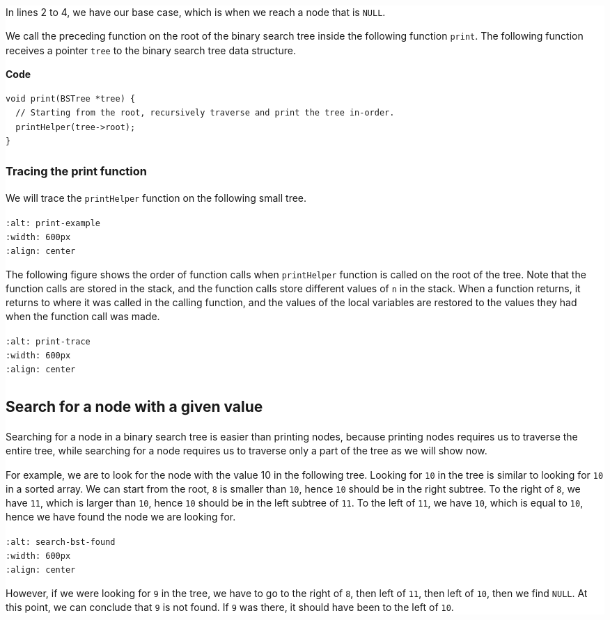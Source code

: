 In lines $2$ to $4$, we have our base case, which is when we reach a node that is `NULL`. 

We call the preceding function on the root of the binary search tree inside the following function `print`. The following function receives a pointer `tree` to the binary search tree data structure.

**Code**
```{code-block} c
void print(BSTree *tree) {
  // Starting from the root, recursively traverse and print the tree in-order.
  printHelper(tree->root);
}
```

### Tracing the print function

We will trace the `printHelper` function on the following small tree.

```{figure} ./images/print-example.png
:alt: print-example
:width: 600px
:align: center
```

The following figure shows the order of function calls when `printHelper` function is called on the root of the tree. Note that the function calls are stored in the stack, and the function calls store different values of `n` in the stack. When a function returns, it returns to where it was called in the calling function, and the values of the local variables are restored to the values they had when the function call was made.

```{figure} ./images/print-trace.png
:alt: print-trace
:width: 600px
:align: center
```

## Search for a node with a given value

Searching for a node in a binary search tree is easier
than printing nodes, because printing nodes requires us to traverse the entire tree, while searching for a node requires us to traverse only a part of the tree as we will show now.

For example, we are to look for the node with the value $10$ in the following tree. Looking for `10` in the tree is similar to looking for `10` in a sorted array. We can start from the root, `8` is smaller than `10`, hence `10` should be in the right subtree. To the right of `8`, we have `11`, which is larger than `10`, hence `10` should be in the left subtree of `11`. To the left of `11`, we have `10`, which is equal to `10`, hence we have found the node we are looking for.

```{figure} ./images/search-bst-found.png
:alt: search-bst-found
:width: 600px
:align: center
```

However, if we were looking for `9` in the tree, we have to go to the right of `8`, then left of `11`, then left of `10`, then we find `NULL`. At this point, we can conclude that `9` is not found. If `9` was there, it should have been to the left of `10`.  

